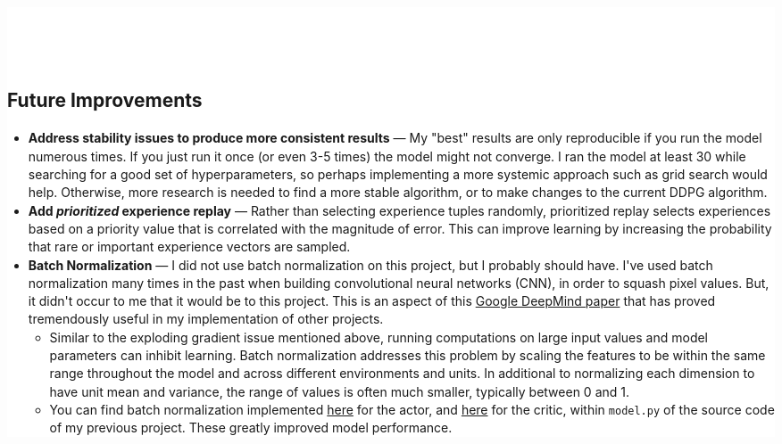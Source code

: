 <img src="assets/training-output.png" width="70%" align="top-left" alt="" title="Training Output" />


##### &nbsp;

## Future Improvements
- **Address stability issues to produce more consistent results** &mdash; My "best" results are only reproducible if you run the model numerous times. If you just run it once (or even 3-5 times) the model might not converge. I ran the model at least 30 while searching for a good set of hyperparameters, so perhaps implementing a more systemic approach such as grid search would help. Otherwise, more research is needed to find a more stable algorithm, or to make changes to the current DDPG algorithm.
- **Add *prioritized* experience replay** &mdash; Rather than selecting experience tuples randomly, prioritized replay selects experiences based on a priority value that is correlated with the magnitude of error. This can improve learning by increasing the probability that rare or important experience vectors are sampled.
- **Batch Normalization** &mdash; I did not use batch normalization on this project, but I probably should have. I've used batch normalization many times in the past when building convolutional neural networks (CNN), in order to squash pixel values. But, it didn't occur to me that it would be to this project. This is an aspect of this [Google DeepMind paper](https://arxiv.org/pdf/1509.02971.pdf) that has proved tremendously useful in my implementation of other projects.
  - Similar to the exploding gradient issue mentioned above, running computations on large input values and model parameters can inhibit learning. Batch normalization addresses this problem by scaling the features to be within the same range throughout the model and across different environments and units. In additional to normalizing each dimension to have unit mean and variance, the range of values is often much smaller, typically between 0 and 1.
  - You can find batch normalization implemented [here](https://github.com/tommytracey/DeepRL-P2-Continuous-Control/blob/master/model.py#L41) for the actor, and [here](https://github.com/tommytracey/DeepRL-P2-Continuous-Control/blob/master/model.py#L75) for the critic, within `model.py` of the source code of my previous project. These greatly improved model performance.


